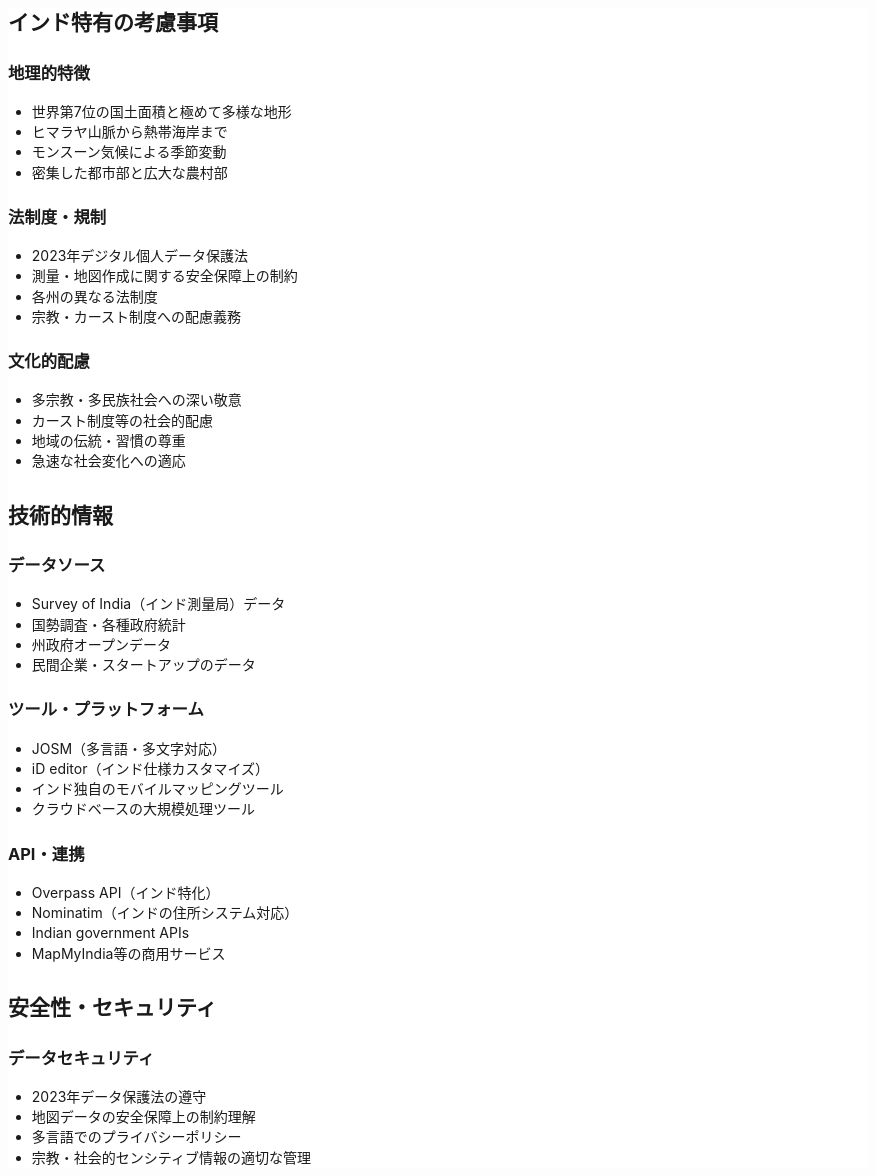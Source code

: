 ## インド特有の考慮事項

### 地理的特徴
- 世界第7位の国土面積と極めて多様な地形
- ヒマラヤ山脈から熱帯海岸まで
- モンスーン気候による季節変動
- 密集した都市部と広大な農村部

### 法制度・規制
- 2023年デジタル個人データ保護法
- 測量・地図作成に関する安全保障上の制約
- 各州の異なる法制度
- 宗教・カースト制度への配慮義務

### 文化的配慮
- 多宗教・多民族社会への深い敬意
- カースト制度等の社会的配慮
- 地域の伝統・習慣の尊重
- 急速な社会変化への適応

## 技術的情報

### データソース
- Survey of India（インド測量局）データ
- 国勢調査・各種政府統計
- 州政府オープンデータ
- 民間企業・スタートアップのデータ

### ツール・プラットフォーム
- JOSM（多言語・多文字対応）
- iD editor（インド仕様カスタマイズ）
- インド独自のモバイルマッピングツール
- クラウドベースの大規模処理ツール

### API・連携
- Overpass API（インド特化）
- Nominatim（インドの住所システム対応）
- Indian government APIs
- MapMyIndia等の商用サービス

## 安全性・セキュリティ

### データセキュリティ
- 2023年データ保護法の遵守
- 地図データの安全保障上の制約理解
- 多言語でのプライバシーポリシー
- 宗教・社会的センシティブ情報の適切な管理
